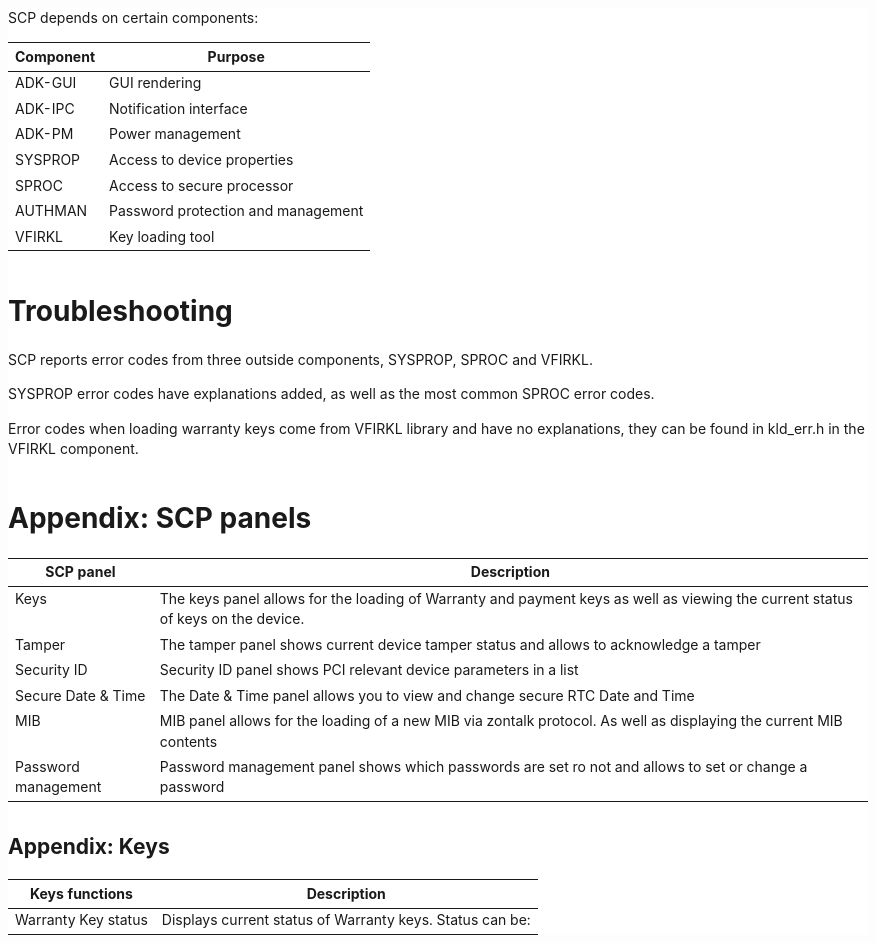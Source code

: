 SCP depends on certain components:


| Component  | Purpose   |
|  -------- | -------- |
| ADK-GUI  | GUI rendering   |
| ADK-IPC  | Notification interface   |
| ADK-PM  | Power management   |
| SYSPROP  | Access to device properties   |
| SPROC  | Access to secure processor   |
| AUTHMAN  | Password protection and management   |
| VFIRKL  | Key loading tool   |



# Troubleshooting

SCP reports error codes from three outside components, SYSPROP, SPROC and VFIRKL.

SYSPROP error codes have explanations added, as well as the most common SPROC error codes.

Error codes when loading warranty keys come from VFIRKL library and have no explanations, they can be found in kld_err.h in the VFIRKL component.

# Appendix: SCP panels


| SCP panel  | Description   |
|  -------- | -------- |
| Keys  | The keys panel allows for the loading of Warranty and payment keys as well as viewing the current status of keys on the device.   |
| Tamper  | The tamper panel shows current device tamper status and allows to acknowledge a tamper   |
| Security ID  | Security ID panel shows PCI relevant device parameters in a list   |
| Secure Date & Time  | The Date & Time panel allows you to view and change secure RTC Date and Time   |
| MIB  | MIB panel allows for the loading of a new MIB via zontalk protocol. As well as displaying the current MIB contents   |
| Password management  | Password management panel shows which passwords are set ro not and allows to set or change a password   |



## Appendix: Keys


| Keys functions  | Description   |
|  -------- | -------- |
| Warranty Key status  | Displays current status of Warranty keys. Status can be:
